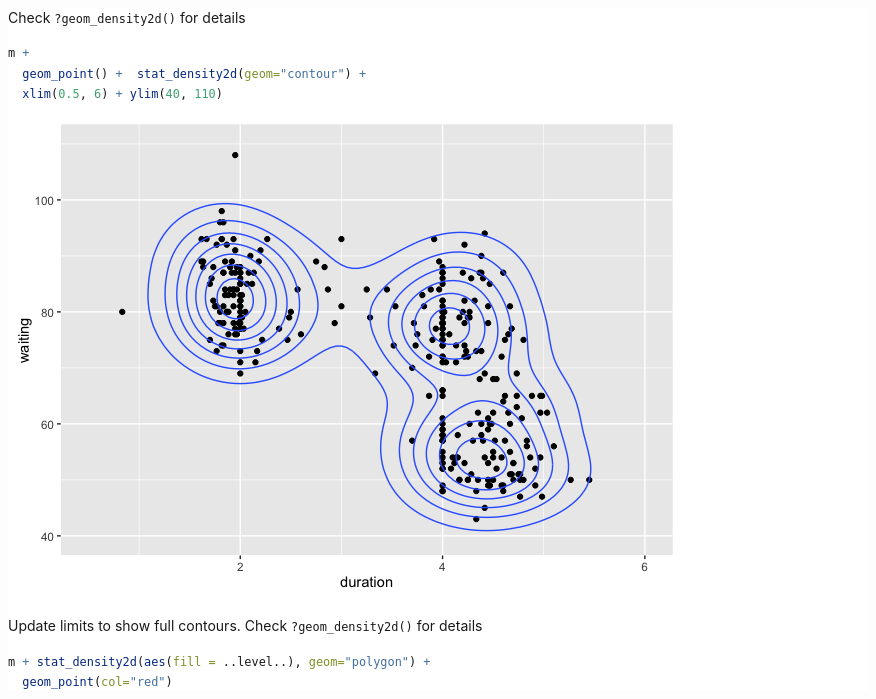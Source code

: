 Check `?geom_density2d()` for details


```r
m + 
  geom_point() +  stat_density2d(geom="contour") +
  xlim(0.5, 6) + ylim(40, 110)
```

![](03_plotting_files/figure-html/unnamed-chunk-33-1.png)

Update limits to show full contours.  Check `?geom_density2d()` for details





```r
m + stat_density2d(aes(fill = ..level..), geom="polygon") + 
  geom_point(col="red")
```

